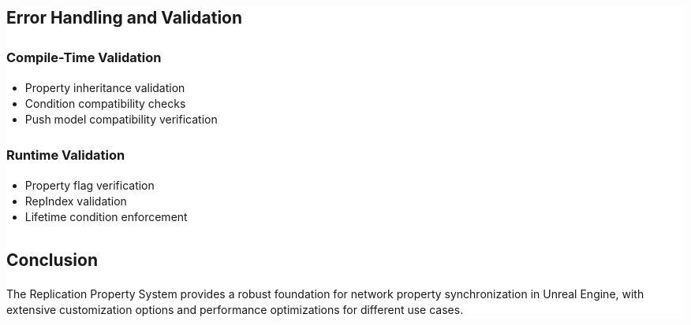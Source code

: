 ## Error Handling and Validation

### Compile-Time Validation
- Property inheritance validation
- Condition compatibility checks
- Push model compatibility verification

### Runtime Validation
- Property flag verification
- RepIndex validation
- Lifetime condition enforcement

## Conclusion
The Replication Property System provides a robust foundation for network property synchronization in Unreal Engine, with extensive customization options and performance optimizations for different use cases.